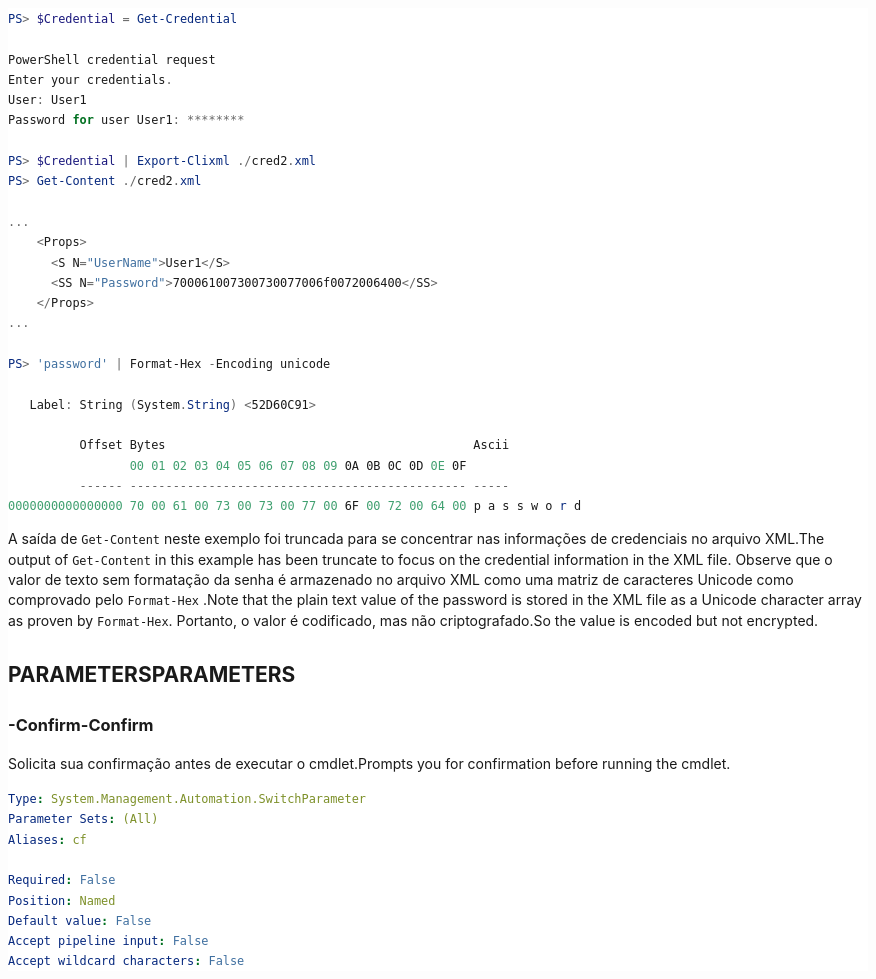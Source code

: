 ```powershell
PS> $Credential = Get-Credential

PowerShell credential request
Enter your credentials.
User: User1
Password for user User1: ********

PS> $Credential | Export-Clixml ./cred2.xml
PS> Get-Content ./cred2.xml

...
    <Props>
      <S N="UserName">User1</S>
      <SS N="Password">700061007300730077006f0072006400</SS>
    </Props>
...

PS> 'password' | Format-Hex -Encoding unicode

   Label: String (System.String) <52D60C91>

          Offset Bytes                                           Ascii
                 00 01 02 03 04 05 06 07 08 09 0A 0B 0C 0D 0E 0F
          ------ ----------------------------------------------- -----
0000000000000000 70 00 61 00 73 00 73 00 77 00 6F 00 72 00 64 00 p a s s w o r d
```

<span data-ttu-id="e3e8d-148">A saída de `Get-Content` neste exemplo foi truncada para se concentrar nas informações de credenciais no arquivo XML.</span><span class="sxs-lookup"><span data-stu-id="e3e8d-148">The output of `Get-Content` in this example has been truncate to focus on the credential information in the XML file.</span></span> <span data-ttu-id="e3e8d-149">Observe que o valor de texto sem formatação da senha é armazenado no arquivo XML como uma matriz de caracteres Unicode como comprovado pelo `Format-Hex` .</span><span class="sxs-lookup"><span data-stu-id="e3e8d-149">Note that the plain text value of the password is stored in the XML file as a Unicode character array as proven by `Format-Hex`.</span></span> <span data-ttu-id="e3e8d-150">Portanto, o valor é codificado, mas não criptografado.</span><span class="sxs-lookup"><span data-stu-id="e3e8d-150">So the value is encoded but not encrypted.</span></span>

## <span data-ttu-id="e3e8d-151">PARAMETERS</span><span class="sxs-lookup"><span data-stu-id="e3e8d-151">PARAMETERS</span></span>

### <span data-ttu-id="e3e8d-152">-Confirm</span><span class="sxs-lookup"><span data-stu-id="e3e8d-152">-Confirm</span></span>

<span data-ttu-id="e3e8d-153">Solicita sua confirmação antes de executar o cmdlet.</span><span class="sxs-lookup"><span data-stu-id="e3e8d-153">Prompts you for confirmation before running the cmdlet.</span></span>

```yaml
Type: System.Management.Automation.SwitchParameter
Parameter Sets: (All)
Aliases: cf

Required: False
Position: Named
Default value: False
Accept pipeline input: False
Accept wildcard characters: False
```
